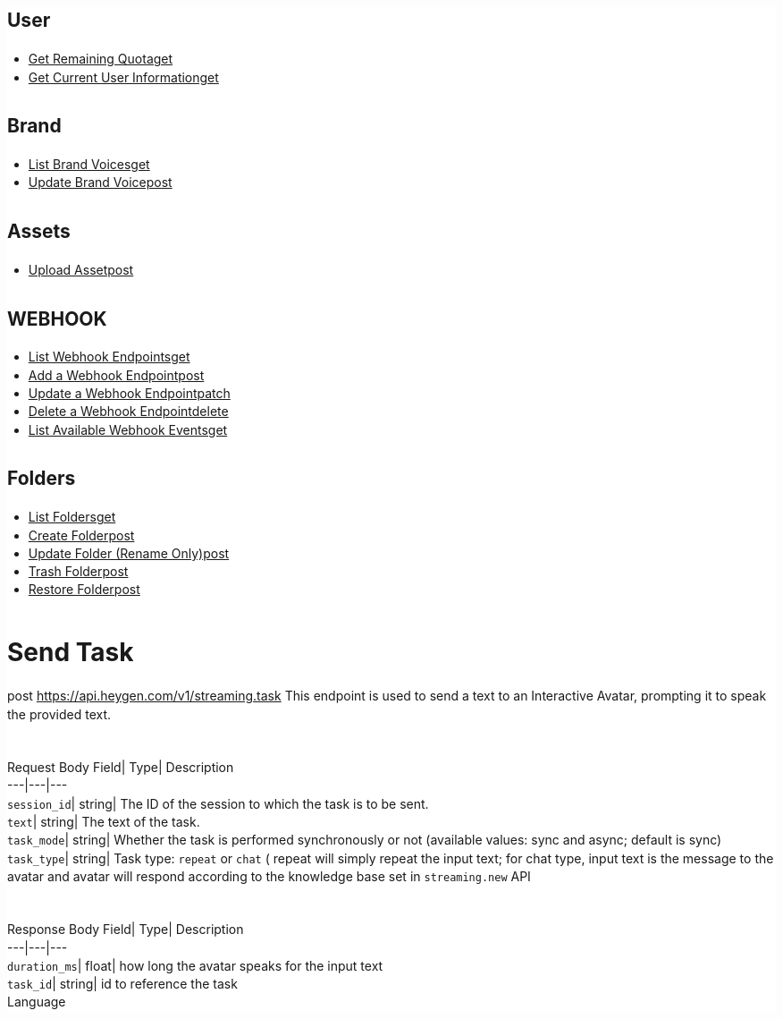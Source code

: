 
## User
  * [Get Remaining Quotaget](https://docs.heygen.com/reference/</reference/get-remaining-quota-v2>)
  * [Get Current User Informationget](https://docs.heygen.com/reference/</reference/get-current-user-information>)


## Brand
  * [List Brand Voicesget](https://docs.heygen.com/reference/</reference/list-brand-voices>)
  * [Update Brand Voicepost](https://docs.heygen.com/reference/</reference/update-brand-voice>)


## Assets
  * [Upload Assetpost](https://docs.heygen.com/reference/</reference/upload-asset>)


## WEBHOOK
  * [List Webhook Endpointsget](https://docs.heygen.com/reference/</reference/list-webhook-endpoints>)
  * [Add a Webhook Endpointpost](https://docs.heygen.com/reference/</reference/add-a-webhook-endpoint>)
  * [Update a Webhook Endpointpatch](https://docs.heygen.com/reference/</reference/update-a-webhook-endpoint>)
  * [Delete a Webhook Endpointdelete](https://docs.heygen.com/reference/</reference/delete-a-webhook-endpoint>)
  * [List Available Webhook Eventsget](https://docs.heygen.com/reference/</reference/list-available-webhook-events>)


## Folders
  * [List Foldersget](https://docs.heygen.com/reference/</reference/list-folders>)
  * [Create Folderpost](https://docs.heygen.com/reference/</reference/create-folder>)
  * [Update Folder (Rename Only)post](https://docs.heygen.com/reference/</reference/update-folder>)
  * [Trash Folderpost](https://docs.heygen.com/reference/</reference/trash-folder>)
  * [Restore Folderpost](https://docs.heygen.com/reference/</reference/restore-folder>)


# Send Task
post https://api.heygen.com/v1/streaming.task
This endpoint is used to send a text to an Interactive Avatar, prompting it to speak the provided text.
# 
Request Body
[](https://docs.heygen.com/reference/<#request-body>)
Field| Type| Description  
---|---|---  
`session_id`| string| The ID of the session to which the task is to be sent.  
`text`| string| The text of the task.  
`task_mode`| string| Whether the task is performed synchronously or not (available values: sync and async; default is sync)  
`task_type`| string| Task type: `repeat` or `chat` ( repeat will simply repeat the input text; for chat type, input text is the message to the avatar and avatar will respond according to the knowledge base set in `streaming.new` API  
# 
Response Body
[](https://docs.heygen.com/reference/<#response-body>)
Field| Type| Description  
---|---|---  
`duration_ms`| float| how long the avatar speaks for the input text  
`task_id`| string| id to reference the task  
Language